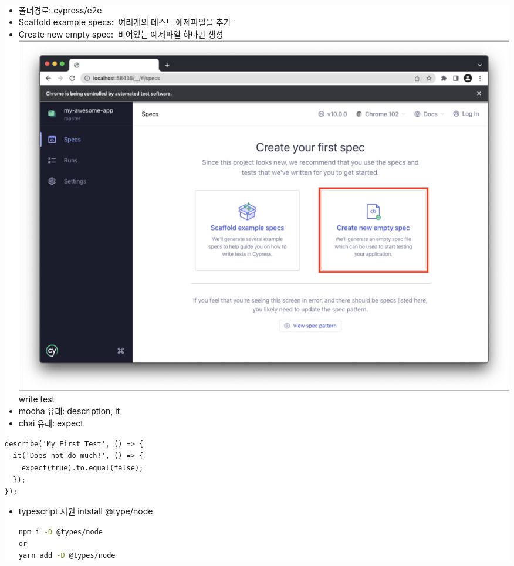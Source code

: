   - 폴더경로: cypress/e2e
  - Scaffold example specs:  여러개의 테스트 예제파일을 추가
  - Create new empty spec:  비어있는 예제파일 하나만 생성
    ![Untitled](./images/07/Untitled6.png)
    write test
  - mocha 유래: description, it
  - chai 유래: expect
  ```tsx
  describe('My First Test', () => {
    it('Does not do much!', () => {
      expect(true).to.equal(false);
    });
  });
  ```
- typescript 지원
  intstall @type/node

  ```bash
  npm i -D @types/node
  or
  yarn add -D @types/node
  ```
